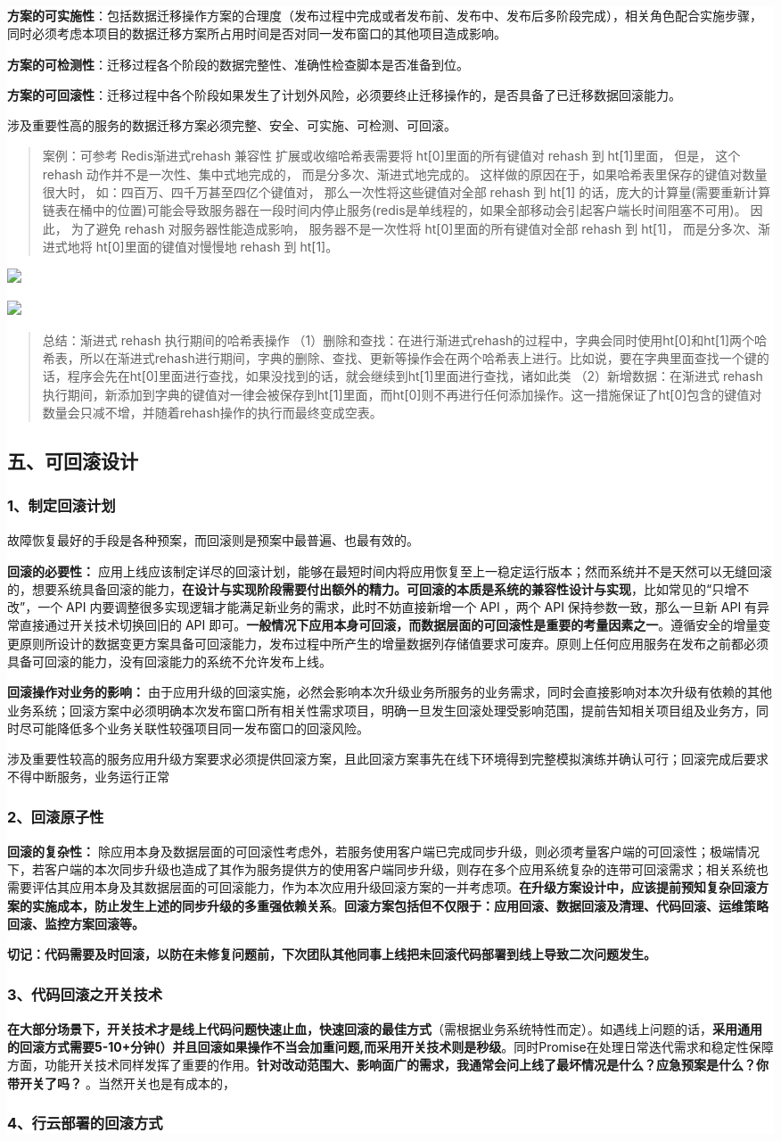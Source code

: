 **方案的可实施性**：包括数据迁移操作方案的合理度（发布过程中完成或者发布前、发布中、发布后多阶段完成），相关角色配合实施步骤，同时必须考虑本项目的数据迁移方案所占用时间是否对同一发布窗口的其他项目造成影响。

**方案的可检测性**：迁移过程各个阶段的数据完整性、准确性检查脚本是否准备到位。

**方案的可回滚性**：迁移过程中各个阶段如果发生了计划外风险，必须要终止迁移操作的，是否具备了已迁移数据回滚能力。

涉及重要性高的服务的数据迁移方案必须完整、安全、可实施、可检测、可回滚。

> 案例：可参考 Redis渐进式rehash 兼容性 扩展或收缩哈希表需要将 ht\[0\]里面的所有键值对 rehash 到 ht\[1\]里面， 但是， 这个 rehash 动作并不是一次性、集中式地完成的， 而是分多次、渐进式地完成的。 这样做的原因在于，如果哈希表里保存的键值对数量很大时， 如：四百万、四千万甚至四亿个键值对， 那么一次性将这些键值对全部 rehash 到 ht\[1\] 的话，庞大的计算量(需要重新计算链表在桶中的位置)可能会导致服务器在一段时间内停止服务(redis是单线程的，如果全部移动会引起客户端长时间阻塞不可用)。 因此， 为了避免 rehash 对服务器性能造成影响， 服务器不是一次性将 ht\[0\]里面的所有键值对全部 rehash 到 ht\[1\]， 而是分多次、渐进式地将 ht\[0\]里面的键值对慢慢地 rehash 到 ht\[1\]。

![](/images/jueJin/8954914525ef455.png)

![](/images/jueJin/9f71536b50b945f.png)

> 总结：渐进式 rehash 执行期间的哈希表操作 （1）删除和查找：在进行渐进式rehash的过程中，字典会同时使用ht\[0\]和ht\[1\]两个哈希表，所以在渐进式rehash进行期间，字典的删除、查找、更新等操作会在两个哈希表上进行。比如说，要在字典里面查找一个键的话，程序会先在ht\[0\]里面进行查找，如果没找到的话，就会继续到ht\[1\]里面进行查找，诸如此类 （2）新增数据：在渐进式 rehash 执行期间，新添加到字典的键值对一律会被保存到ht\[1\]里面，而ht\[0\]则不再进行任何添加操作。这一措施保证了ht\[0\]包含的键值对数量会只减不增，并随着rehash操作的执行而最终变成空表。

五、可回滚设计
-------

### 1、制定回滚计划

故障恢复最好的手段是各种预案，而回滚则是预案中最普遍、也最有效的。

**回滚的必要性：** 应用上线应该制定详尽的回滚计划，能够在最短时间内将应用恢复至上一稳定运行版本；然而系统并不是天然可以无缝回滚的，想要系统具备回滚的能力，**在设计与实现阶段需要付出额外的精力。可回滚的本质是系统的兼容性设计与实现**，比如常见的“只增不改”，一个 API 内要调整很多实现逻辑才能满足新业务的需求，此时不妨直接新增一个 API ，两个 API 保持参数一致，那么一旦新 API 有异常直接通过开关技术切换回旧的 API 即可。**一般情况下应用本身可回滚，而数据层面的可回滚性是重要的考量因素之一**。遵循安全的增量变更原则所设计的数据变更方案具备可回滚能力，发布过程中所产生的增量数据列存储值要求可废弃。原则上任何应用服务在发布之前都必须具备可回滚的能力，没有回滚能力的系统不允许发布上线。

**回滚操作对业务的影响：** 由于应用升级的回滚实施，必然会影响本次升级业务所服务的业务需求，同时会直接影响对本次升级有依赖的其他业务系统；回滚方案中必须明确本次发布窗口所有相关性需求项目，明确一旦发生回滚处理受影响范围，提前告知相关项目组及业务方，同时尽可能降低多个业务关联性较强项目同一发布窗口的回滚风险。

涉及重要性较高的服务应用升级方案要求必须提供回滚方案，且此回滚方案事先在线下环境得到完整模拟演练并确认可行；回滚完成后要求不得中断服务，业务运行正常

### 2、回滚原子性

**回滚的复杂性：** 除应用本身及数据层面的可回滚性考虑外，若服务使用客户端已完成同步升级，则必须考量客户端的可回滚性；极端情况下，若客户端的本次同步升级也造成了其作为服务提供方的使用客户端同步升级，则存在多个应用系统复杂的连带可回滚需求；相关系统也需要评估其应用本身及其数据层面的可回滚能力，作为本次应用升级回滚方案的一并考虑项。**在升级方案设计中，应该提前预知复杂回滚方案的实施成本，防止发生上述的同步升级的多重强依赖关系**。**回滚方案包括但不仅限于：应用回滚、数据回滚及清理、代码回滚、运维策略回滚、监控方案回滚等。**

**切记：代码需要及时回滚，以防在未修复问题前，下次团队其他同事上线把未回滚代码部署到线上导致二次问题发生。**

### 3、代码回滚之开关技术

**在大部分场景下，开关技术才是线上代码问题快速止血，快速回滚的最佳方式**（需根据业务系统特性而定）。如遇线上问题的话，**采用通用的回滚方式需要5-10+分钟(）并且回滚如果操作不当会加重问题,而采用开关技术则是秒级**。同时Promise在处理日常迭代需求和稳定性保障方面，功能开关技术同样发挥了重要的作用。**针对改动范围大、影响面广的需求，我通常会问上线了最坏情况是什么？应急预案是什么？你带开关了吗？** 。当然开关也是有成本的，

### 4、行云部署的回滚方式
